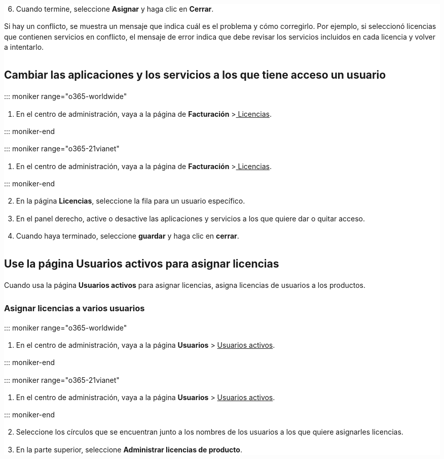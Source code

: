 6. Cuando termine, seleccione **Asignar** y haga clic en **Cerrar**.

Si hay un conflicto, se muestra un mensaje que indica cuál es el problema y cómo corregirlo. Por ejemplo, si seleccionó licencias que contienen servicios en conflicto, el mensaje de error indica que debe revisar los servicios incluidos en cada licencia y volver a intentarlo.

## <a name="change-the-apps-and-services-a-user-has-access-to"></a>Cambiar las aplicaciones y los servicios a los que tiene acceso un usuario

::: moniker range="o365-worldwide"

1. En el centro de administración, vaya a la página de **Facturación** \><a href="https://go.microsoft.com/fwlink/p/?linkid=842264" target="_blank"> Licencias</a>.

::: moniker-end

::: moniker range="o365-21vianet"

1. En el centro de administración, vaya a la página de **Facturación** \><a href="https://go.microsoft.com/fwlink/p/?linkid=850625" target="_blank"> Licencias</a>.

::: moniker-end

2. En la página **Licencias**, seleccione la fila para un usuario específico.

3. En el panel derecho, active o desactive las aplicaciones y servicios a los que quiere dar o quitar acceso.

4. Cuando haya terminado, seleccione **guardar** y haga clic en **cerrar**.

## <a name="use-the-active-users-page-to-assign-licenses"></a>Use la página Usuarios activos para asignar licencias

Cuando usa la página **Usuarios activos** para asignar licencias, asigna licencias de usuarios a los productos.

### <a name="assign-licenses-to-multiple-users"></a>Asignar licencias a varios usuarios

::: moniker range="o365-worldwide"

1. En el centro de administración, vaya a la página **Usuarios** \> <a href="https://go.microsoft.com/fwlink/p/?linkid=834822" target="_blank">Usuarios activos</a>.

::: moniker-end

::: moniker range="o365-21vianet"

1. En el centro de administración, vaya a la página **Usuarios** \> <a href="https://go.microsoft.com/fwlink/p/?linkid=850628" target="_blank">Usuarios activos</a>.

::: moniker-end

2. Seleccione los círculos que se encuentran junto a los nombres de los usuarios a los que quiere asignarles licencias.

3. En la parte superior, seleccione **Administrar licencias de producto**.
